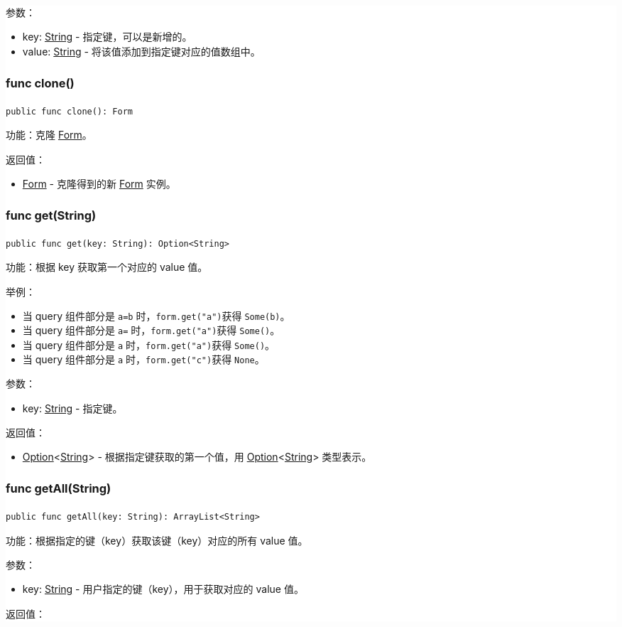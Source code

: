 参数：

- key: [String](../../../std/core/core_package_api/core_package_structs.md#struct-string) - 指定键，可以是新增的。
- value: [String](../../../std/core/core_package_api/core_package_structs.md#struct-string) - 将该值添加到指定键对应的值数组中。

### func clone()

```cangjie
public func clone(): Form
```

功能：克隆 [Form](url_package_classes.md#class-form)。

返回值：

- [Form](url_package_classes.md#class-form) - 克隆得到的新 [Form](url_package_classes.md#class-form) 实例。

### func get(String)

```cangjie
public func get(key: String): Option<String>
```

功能：根据 key 获取第一个对应的 value 值。

举例：

- 当 query 组件部分是 `a=b` 时，`form.get("a")`获得 `Some(b)`。
- 当 query 组件部分是 `a=` 时，`form.get("a")`获得 `Some()`。
- 当 query 组件部分是 `a` 时，`form.get("a")`获得 `Some()`。
- 当 query 组件部分是 `a` 时，`form.get("c")`获得 `None`。

参数：

- key: [String](../../../std/core/core_package_api/core_package_structs.md#struct-string) - 指定键。

返回值：

- [Option](../../../std/core/core_package_api/core_package_enums.md#enum-optiont)\<[String](../../../std/core/core_package_api/core_package_structs.md#struct-string)> - 根据指定键获取的第一个值，用 [Option](../../../std/core/core_package_api/core_package_enums.md#enum-optiont)\<[String](../../../std/core/core_package_api/core_package_structs.md#struct-string)> 类型表示。

### func getAll(String)

```cangjie
public func getAll(key: String): ArrayList<String>
```

功能：根据指定的键（key）获取该键（key）对应的所有 value 值。

参数：

- key: [String](../../../std/core/core_package_api/core_package_structs.md#struct-string) - 用户指定的键（key），用于获取对应的 value 值。

返回值：
